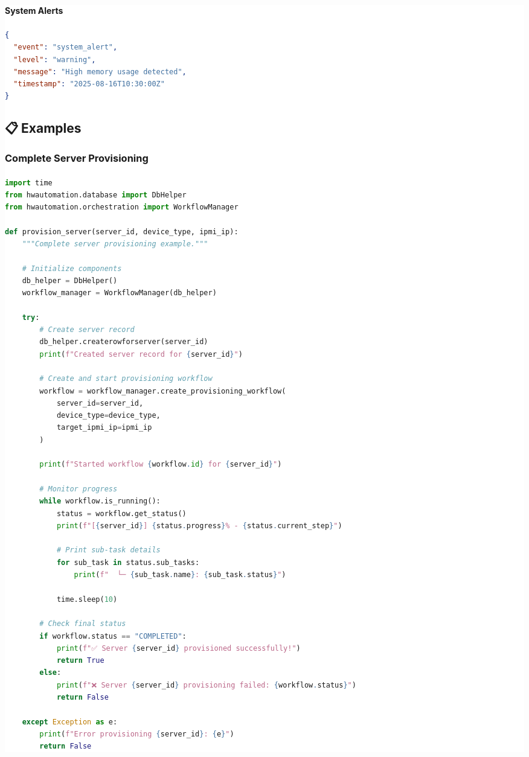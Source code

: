#### System Alerts

```json
{
  "event": "system_alert",
  "level": "warning",
  "message": "High memory usage detected",
  "timestamp": "2025-08-16T10:30:00Z"
}
```

## 📋 Examples

### Complete Server Provisioning

```python
import time
from hwautomation.database import DbHelper
from hwautomation.orchestration import WorkflowManager

def provision_server(server_id, device_type, ipmi_ip):
    """Complete server provisioning example."""

    # Initialize components
    db_helper = DbHelper()
    workflow_manager = WorkflowManager(db_helper)

    try:
        # Create server record
        db_helper.createrowforserver(server_id)
        print(f"Created server record for {server_id}")

        # Create and start provisioning workflow
        workflow = workflow_manager.create_provisioning_workflow(
            server_id=server_id,
            device_type=device_type,
            target_ipmi_ip=ipmi_ip
        )

        print(f"Started workflow {workflow.id} for {server_id}")

        # Monitor progress
        while workflow.is_running():
            status = workflow.get_status()
            print(f"[{server_id}] {status.progress}% - {status.current_step}")

            # Print sub-task details
            for sub_task in status.sub_tasks:
                print(f"  └─ {sub_task.name}: {sub_task.status}")

            time.sleep(10)

        # Check final status
        if workflow.status == "COMPLETED":
            print(f"✅ Server {server_id} provisioned successfully!")
            return True
        else:
            print(f"❌ Server {server_id} provisioning failed: {workflow.status}")
            return False

    except Exception as e:
        print(f"Error provisioning {server_id}: {e}")
        return False

```